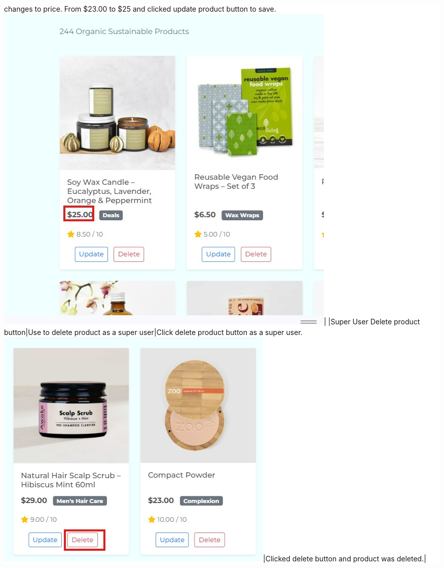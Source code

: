 changes to price. From $23.00 to $25 and clicked update product button to save. ![update-product-outcome](/static/images/readme_images/features-testing-images/update-product-outcome.jpg)|
|Super User Delete product button|Use to delete product as a super user|Click delete product button as a super user. ![delete-product](/static/images/readme_images/features-testing-images/delete-product.jpg)|Clicked delete button and product was deleted.|